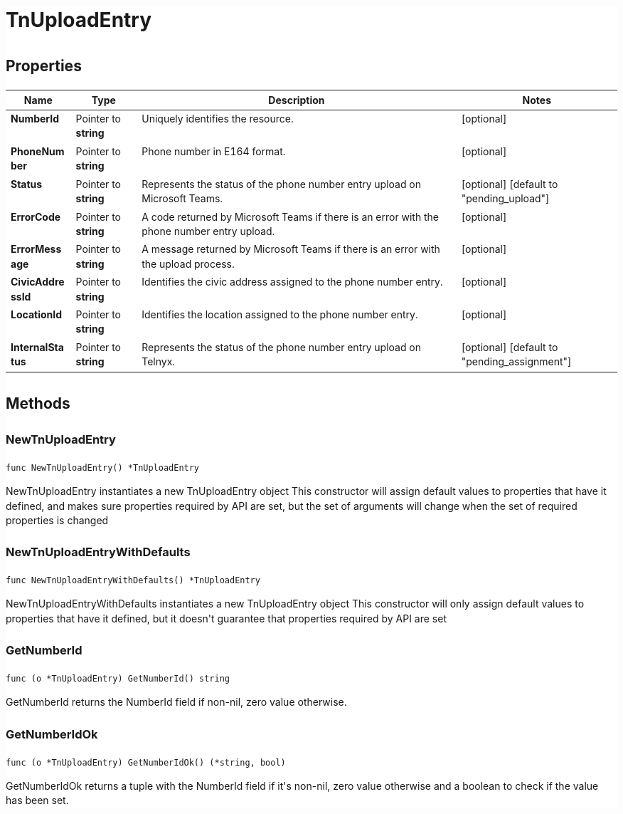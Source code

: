 # TnUploadEntry

## Properties

Name | Type | Description | Notes
------------ | ------------- | ------------- | -------------
**NumberId** | Pointer to **string** | Uniquely identifies the resource. | [optional] 
**PhoneNumber** | Pointer to **string** | Phone number in E164 format. | [optional] 
**Status** | Pointer to **string** | Represents the status of the phone number entry upload on Microsoft Teams. | [optional] [default to "pending_upload"]
**ErrorCode** | Pointer to **string** | A code returned by Microsoft Teams if there is an error with the phone number entry upload. | [optional] 
**ErrorMessage** | Pointer to **string** | A message returned by Microsoft Teams if there is an error with the upload process. | [optional] 
**CivicAddressId** | Pointer to **string** | Identifies the civic address assigned to the phone number entry. | [optional] 
**LocationId** | Pointer to **string** | Identifies the location assigned to the phone number entry. | [optional] 
**InternalStatus** | Pointer to **string** | Represents the status of the phone number entry upload on Telnyx. | [optional] [default to "pending_assignment"]

## Methods

### NewTnUploadEntry

`func NewTnUploadEntry() *TnUploadEntry`

NewTnUploadEntry instantiates a new TnUploadEntry object
This constructor will assign default values to properties that have it defined,
and makes sure properties required by API are set, but the set of arguments
will change when the set of required properties is changed

### NewTnUploadEntryWithDefaults

`func NewTnUploadEntryWithDefaults() *TnUploadEntry`

NewTnUploadEntryWithDefaults instantiates a new TnUploadEntry object
This constructor will only assign default values to properties that have it defined,
but it doesn't guarantee that properties required by API are set

### GetNumberId

`func (o *TnUploadEntry) GetNumberId() string`

GetNumberId returns the NumberId field if non-nil, zero value otherwise.

### GetNumberIdOk

`func (o *TnUploadEntry) GetNumberIdOk() (*string, bool)`

GetNumberIdOk returns a tuple with the NumberId field if it's non-nil, zero value otherwise
and a boolean to check if the value has been set.
